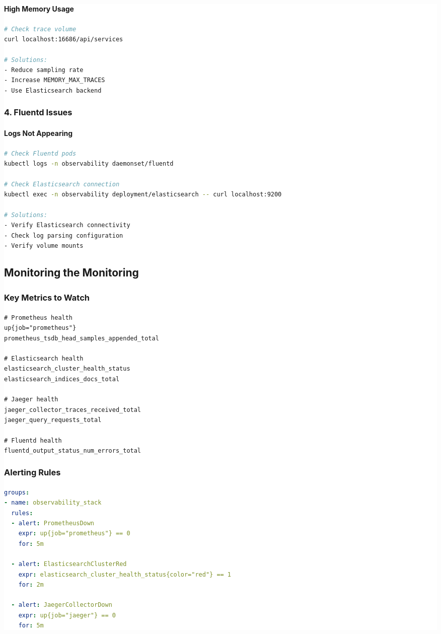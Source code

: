 #### High Memory Usage
```bash
# Check trace volume
curl localhost:16686/api/services

# Solutions:
- Reduce sampling rate
- Increase MEMORY_MAX_TRACES
- Use Elasticsearch backend
```

### 4. Fluentd Issues

#### Logs Not Appearing
```bash
# Check Fluentd pods
kubectl logs -n observability daemonset/fluentd

# Check Elasticsearch connection
kubectl exec -n observability deployment/elasticsearch -- curl localhost:9200

# Solutions:
- Verify Elasticsearch connectivity
- Check log parsing configuration
- Verify volume mounts
```

## Monitoring the Monitoring

### Key Metrics to Watch
```promql
# Prometheus health
up{job="prometheus"}
prometheus_tsdb_head_samples_appended_total

# Elasticsearch health  
elasticsearch_cluster_health_status
elasticsearch_indices_docs_total

# Jaeger health
jaeger_collector_traces_received_total
jaeger_query_requests_total

# Fluentd health
fluentd_output_status_num_errors_total
```

### Alerting Rules
```yaml
groups:
- name: observability_stack
  rules:
  - alert: PrometheusDown
    expr: up{job="prometheus"} == 0
    for: 5m
    
  - alert: ElasticsearchClusterRed
    expr: elasticsearch_cluster_health_status{color="red"} == 1
    for: 2m
    
  - alert: JaegerCollectorDown
    expr: up{job="jaeger"} == 0
    for: 5m
```
